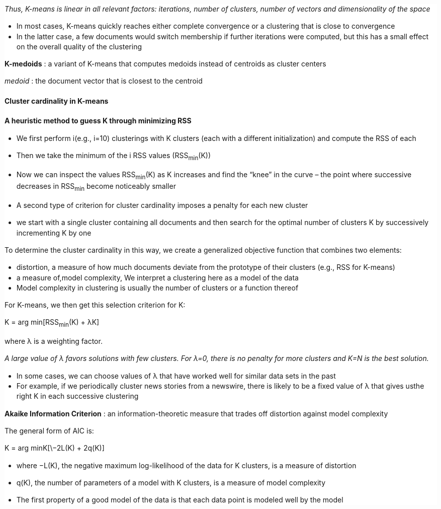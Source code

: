 _Thus, K\-means is linear in all relevant factors: iterations, number of clusters, number of vectors and dimensionality of the space_

- In most cases, K\-means quickly reaches either complete convergence or a clustering that is close to convergence
- In the latter case, a few documents would switch membership if further iterations were computed, but this has a small effect on the overall quality of the clustering

**K\-medoids** : a variant of K\-means that computes medoids instead  of centroids as cluster centers

_medoid_ : the document vector that is closest to the centroid

#### Cluster cardinality in K\-means

**A heuristic method to guess K through minimizing RSS**

- We first perform i\(e.g., i=10\) clusterings with K clusters \(each with a different initialization\) and compute the RSS of each
- Then we take the minimum of the i RSS values \(RSS<sub>min</sub>\(K\)\)
- Now we can inspect the values RSS<sub>min</sub>\(K\) as K increases and find the “knee” in the curve – the point where successive decreases in RSS<sub>min</sub> become noticeably smaller

- A second type of criterion for cluster cardinality imposes a penalty for each new cluster 
- we start with a single cluster containing all documents and then search for the optimal number of clusters K by successively incrementing K by one

 To determine the cluster cardinality in this way, we create a generalized objective function that combines two elements:
 - distortion, a measure of how much documents deviate from the prototype of their clusters \(e.g., RSS for K\-means\)
 - a measure of,model complexity, We interpret a clustering here as a model of the data
 - Model complexity in clustering is usually the number of clusters or a function thereof

 For K\-means, we then get this selection criterion for K:

 K = arg min\[RSS<sub>min</sub>\(K\) + λK\]

 where λ is a weighting factor. 

 _A large value of λ favors solutions with few clusters.  For λ=0, there is no penalty for more clusters and K=N is the best solution._

 - In some cases, we can choose values of λ that have worked well for similar data sets in the past
 - For example, if we periodically cluster news stories from a newswire, there is likely to be a fixed value of λ that gives usthe right K in each successive clustering

**Akaike Information Criterion** : an  information\-theoretic measure that trades off distortion against model complexity

The general form of AIC is:

K = arg minK\[\−2L\(K\) + 2q\(K\)\]

- where −L\(K\), the negative maximum log\-likelihood of the data for K clusters, is a measure of distortion
- q\(K\),  the number of parameters of a model with K clusters, is a measure of model complexity

- The first property of a good model of the data is that each data point is modeled well by the model
